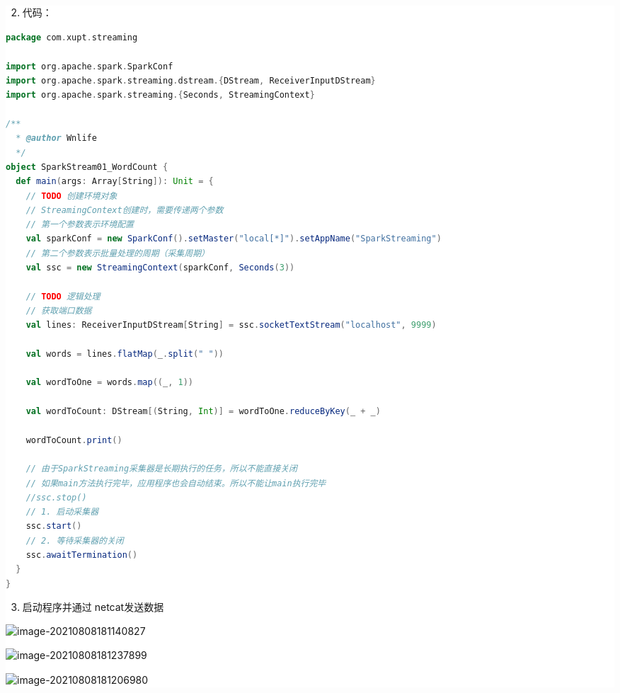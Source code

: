 2. 代码：

```scala
package com.xupt.streaming

import org.apache.spark.SparkConf
import org.apache.spark.streaming.dstream.{DStream, ReceiverInputDStream}
import org.apache.spark.streaming.{Seconds, StreamingContext}

/**
  * @author Wnlife 
  */
object SparkStream01_WordCount {
  def main(args: Array[String]): Unit = {
    // TODO 创建环境对象
    // StreamingContext创建时，需要传递两个参数
    // 第一个参数表示环境配置
    val sparkConf = new SparkConf().setMaster("local[*]").setAppName("SparkStreaming")
    // 第二个参数表示批量处理的周期（采集周期）
    val ssc = new StreamingContext(sparkConf, Seconds(3))

    // TODO 逻辑处理
    // 获取端口数据
    val lines: ReceiverInputDStream[String] = ssc.socketTextStream("localhost", 9999)

    val words = lines.flatMap(_.split(" "))

    val wordToOne = words.map((_, 1))

    val wordToCount: DStream[(String, Int)] = wordToOne.reduceByKey(_ + _)

    wordToCount.print()

    // 由于SparkStreaming采集器是长期执行的任务，所以不能直接关闭
    // 如果main方法执行完毕，应用程序也会自动结束。所以不能让main执行完毕
    //ssc.stop()
    // 1. 启动采集器
    ssc.start()
    // 2. 等待采集器的关闭
    ssc.awaitTermination()
  }
}
```

3. 启动程序并通过  netcat发送数据

![image-20210808181140827](https://gitee.com/wnboy/pic_bed/raw/master/img/image-20210808181140827.png)

![image-20210808181237899](https://gitee.com/wnboy/pic_bed/raw/master/img/image-20210808181237899.png)

![image-20210808181206980](https://gitee.com/wnboy/pic_bed/raw/master/img/image-20210808181206980.png)
